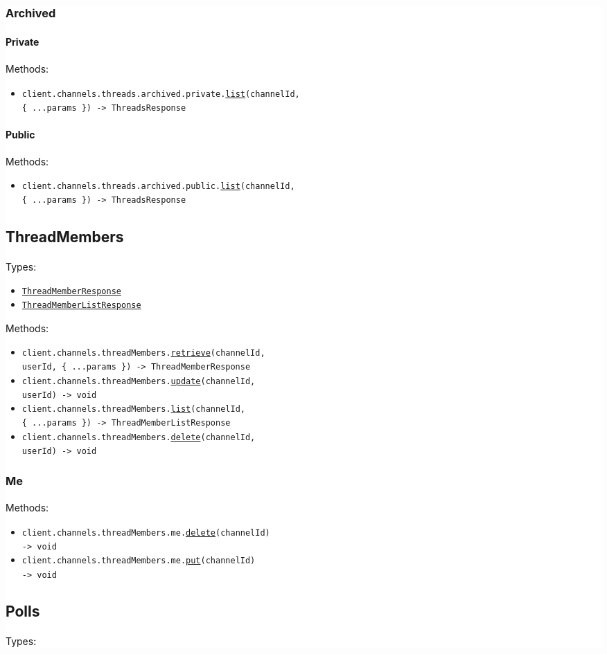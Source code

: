 ### Archived

#### Private

Methods:

- <code title="get /channels/{channel_id}/threads/archived/private">client.channels.threads.archived.private.<a href="./src/resources/channels/threads/archived/private.ts">list</a>(channelId, { ...params }) -> ThreadsResponse</code>

#### Public

Methods:

- <code title="get /channels/{channel_id}/threads/archived/public">client.channels.threads.archived.public.<a href="./src/resources/channels/threads/archived/public.ts">list</a>(channelId, { ...params }) -> ThreadsResponse</code>

## ThreadMembers

Types:

- <code><a href="./src/resources/channels/thread-members/thread-members.ts">ThreadMemberResponse</a></code>
- <code><a href="./src/resources/channels/thread-members/thread-members.ts">ThreadMemberListResponse</a></code>

Methods:

- <code title="get /channels/{channel_id}/thread-members/{user_id}">client.channels.threadMembers.<a href="./src/resources/channels/thread-members/thread-members.ts">retrieve</a>(channelId, userId, { ...params }) -> ThreadMemberResponse</code>
- <code title="put /channels/{channel_id}/thread-members/{user_id}">client.channels.threadMembers.<a href="./src/resources/channels/thread-members/thread-members.ts">update</a>(channelId, userId) -> void</code>
- <code title="get /channels/{channel_id}/thread-members">client.channels.threadMembers.<a href="./src/resources/channels/thread-members/thread-members.ts">list</a>(channelId, { ...params }) -> ThreadMemberListResponse</code>
- <code title="delete /channels/{channel_id}/thread-members/{user_id}">client.channels.threadMembers.<a href="./src/resources/channels/thread-members/thread-members.ts">delete</a>(channelId, userId) -> void</code>

### Me

Methods:

- <code title="delete /channels/{channel_id}/thread-members/@me">client.channels.threadMembers.me.<a href="./src/resources/channels/thread-members/me.ts">delete</a>(channelId) -> void</code>
- <code title="put /channels/{channel_id}/thread-members/@me">client.channels.threadMembers.me.<a href="./src/resources/channels/thread-members/me.ts">put</a>(channelId) -> void</code>

## Polls

Types:
